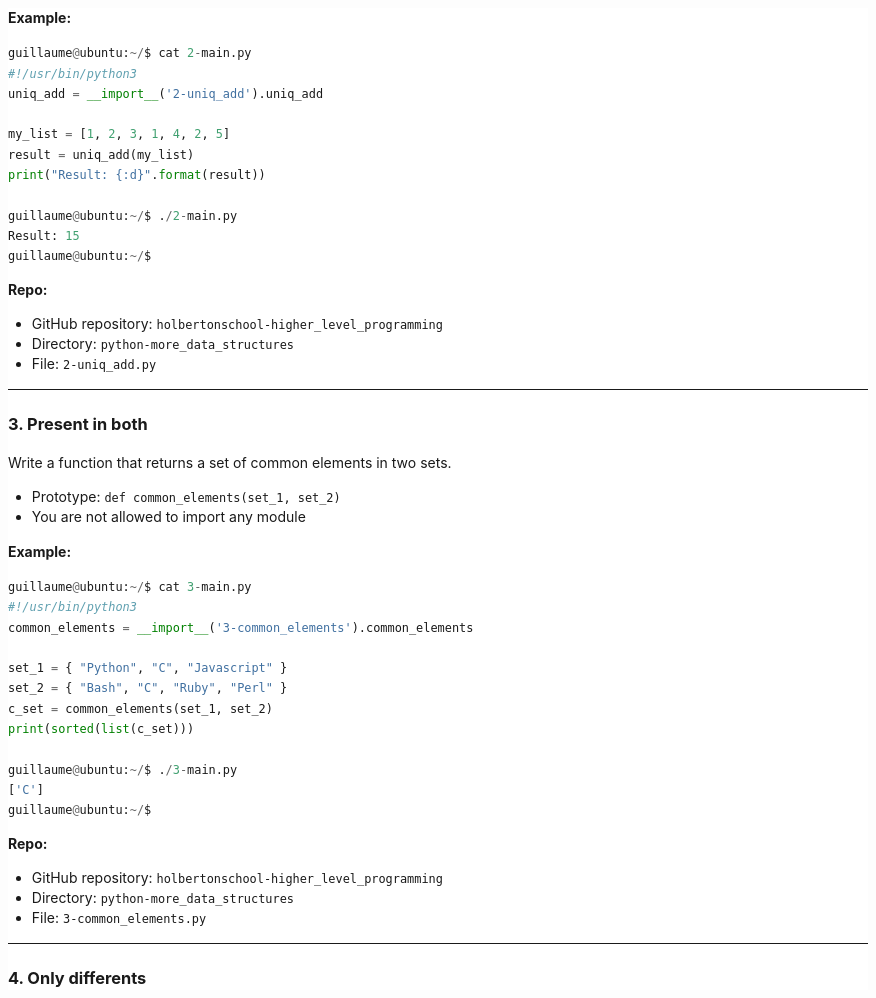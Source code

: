 **Example:**

```python
guillaume@ubuntu:~/$ cat 2-main.py
#!/usr/bin/python3
uniq_add = __import__('2-uniq_add').uniq_add

my_list = [1, 2, 3, 1, 4, 2, 5]
result = uniq_add(my_list)
print("Result: {:d}".format(result))

guillaume@ubuntu:~/$ ./2-main.py
Result: 15
guillaume@ubuntu:~/$ 
```

**Repo:**
- GitHub repository: `holbertonschool-higher_level_programming`
- Directory: `python-more_data_structures`
- File: `2-uniq_add.py`

---

### 3. Present in both

Write a function that returns a set of common elements in two sets.

- Prototype: `def common_elements(set_1, set_2)`
- You are not allowed to import any module

**Example:**

```python
guillaume@ubuntu:~/$ cat 3-main.py
#!/usr/bin/python3
common_elements = __import__('3-common_elements').common_elements

set_1 = { "Python", "C", "Javascript" }
set_2 = { "Bash", "C", "Ruby", "Perl" }
c_set = common_elements(set_1, set_2)
print(sorted(list(c_set)))

guillaume@ubuntu:~/$ ./3-main.py
['C']
guillaume@ubuntu:~/$ 
```

**Repo:**
- GitHub repository: `holbertonschool-higher_level_programming`
- Directory: `python-more_data_structures`
- File: `3-common_elements.py`

---

### 4. Only differents

